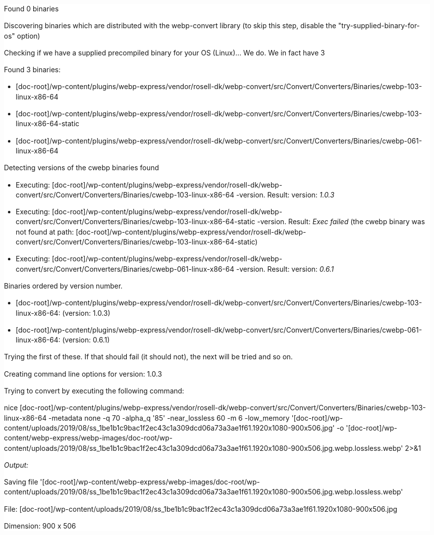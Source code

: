 Found 0 binaries

Discovering binaries which are distributed with the webp-convert library (to skip this step, disable the "try-supplied-binary-for-os" option)

Checking if we have a supplied precompiled binary for your OS (Linux)... We do. We in fact have 3

Found 3 binaries: 

- [doc-root]/wp-content/plugins/webp-express/vendor/rosell-dk/webp-convert/src/Convert/Converters/Binaries/cwebp-103-linux-x86-64

- [doc-root]/wp-content/plugins/webp-express/vendor/rosell-dk/webp-convert/src/Convert/Converters/Binaries/cwebp-103-linux-x86-64-static

- [doc-root]/wp-content/plugins/webp-express/vendor/rosell-dk/webp-convert/src/Convert/Converters/Binaries/cwebp-061-linux-x86-64

Detecting versions of the cwebp binaries found

- Executing: [doc-root]/wp-content/plugins/webp-express/vendor/rosell-dk/webp-convert/src/Convert/Converters/Binaries/cwebp-103-linux-x86-64 -version. Result: version: *1.0.3*

- Executing: [doc-root]/wp-content/plugins/webp-express/vendor/rosell-dk/webp-convert/src/Convert/Converters/Binaries/cwebp-103-linux-x86-64-static -version. Result: *Exec failed* (the cwebp binary was not found at path: [doc-root]/wp-content/plugins/webp-express/vendor/rosell-dk/webp-convert/src/Convert/Converters/Binaries/cwebp-103-linux-x86-64-static)

- Executing: [doc-root]/wp-content/plugins/webp-express/vendor/rosell-dk/webp-convert/src/Convert/Converters/Binaries/cwebp-061-linux-x86-64 -version. Result: version: *0.6.1*

Binaries ordered by version number.

- [doc-root]/wp-content/plugins/webp-express/vendor/rosell-dk/webp-convert/src/Convert/Converters/Binaries/cwebp-103-linux-x86-64: (version: 1.0.3)

- [doc-root]/wp-content/plugins/webp-express/vendor/rosell-dk/webp-convert/src/Convert/Converters/Binaries/cwebp-061-linux-x86-64: (version: 0.6.1)

Trying the first of these. If that should fail (it should not), the next will be tried and so on.

Creating command line options for version: 1.0.3

Trying to convert by executing the following command:

nice [doc-root]/wp-content/plugins/webp-express/vendor/rosell-dk/webp-convert/src/Convert/Converters/Binaries/cwebp-103-linux-x86-64 -metadata none -q 70 -alpha_q '85' -near_lossless 60 -m 6 -low_memory '[doc-root]/wp-content/uploads/2019/08/ss_1be1b1c9bac1f2ec43c1a309dcd06a73a3ae1f61.1920x1080-900x506.jpg' -o '[doc-root]/wp-content/webp-express/webp-images/doc-root/wp-content/uploads/2019/08/ss_1be1b1c9bac1f2ec43c1a309dcd06a73a3ae1f61.1920x1080-900x506.jpg.webp.lossless.webp' 2>&1


*Output:* 

Saving file '[doc-root]/wp-content/webp-express/webp-images/doc-root/wp-content/uploads/2019/08/ss_1be1b1c9bac1f2ec43c1a309dcd06a73a3ae1f61.1920x1080-900x506.jpg.webp.lossless.webp'

File:      [doc-root]/wp-content/uploads/2019/08/ss_1be1b1c9bac1f2ec43c1a309dcd06a73a3ae1f61.1920x1080-900x506.jpg

Dimension: 900 x 506
